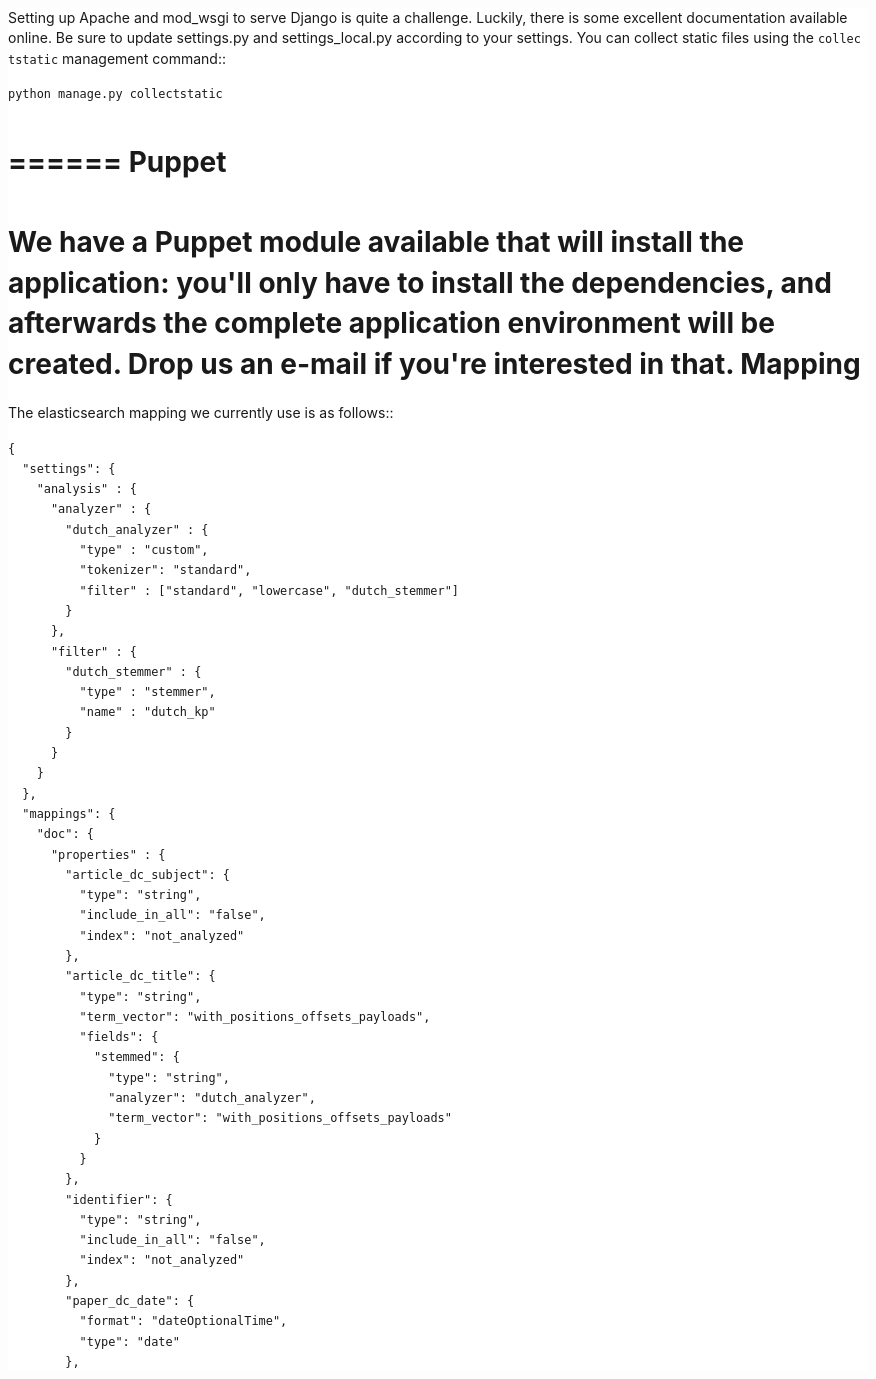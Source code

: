 Setting up Apache and mod_wsgi to serve Django is quite a challenge.
Luckily, there is some excellent documentation available online.
Be sure to update settings.py and settings_local.py according to your settings.
You can collect static files using the ``collectstatic`` management command::

    python manage.py collectstatic

======
Puppet
======

We have a Puppet module available that will install the application:
you'll only have to install the dependencies, and afterwards the complete application environment will be created.
Drop us an e-mail if you're interested in that.
Mapping
=======

The elasticsearch mapping we currently use is as follows::

    {
      "settings": {
        "analysis" : {
          "analyzer" : {
            "dutch_analyzer" : {
              "type" : "custom",
              "tokenizer": "standard",
              "filter" : ["standard", "lowercase", "dutch_stemmer"]
            }
          },
          "filter" : {
            "dutch_stemmer" : {
              "type" : "stemmer",
              "name" : "dutch_kp"
            }
          }
        }
      },
      "mappings": {
        "doc": {
          "properties" : {
            "article_dc_subject": {
              "type": "string",
              "include_in_all": "false",
              "index": "not_analyzed"
            },
            "article_dc_title": {
              "type": "string",
              "term_vector": "with_positions_offsets_payloads",
              "fields": {
                "stemmed": {
                  "type": "string",
                  "analyzer": "dutch_analyzer",
                  "term_vector": "with_positions_offsets_payloads"
                }
              }
            },
            "identifier": {
              "type": "string",
              "include_in_all": "false",
              "index": "not_analyzed"
            },
            "paper_dc_date": {
              "format": "dateOptionalTime",
              "type": "date"
            },
